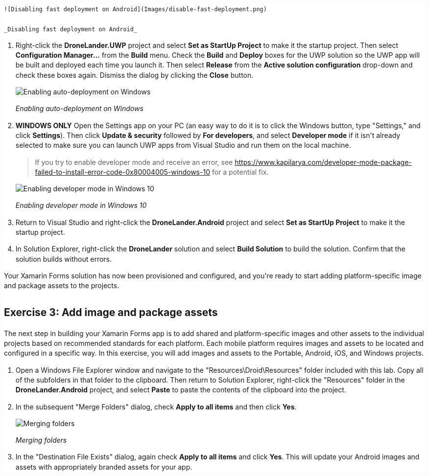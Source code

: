     ![Disabling fast deployment on Android](Images/disable-fast-deployment.png)

    _Disabling fast deployment on Android_

1. Right-click the **DroneLander.UWP** project and select **Set as StartUp Project** to make it the startup project. Then select **Configuration Manager...** from the **Build** menu. Check the **Build** and **Deploy** boxes for the UWP solution so the UWP app will be built and deployed each time you launch it. Then select **Release** from the **Active solution configuration** drop-down and check these boxes again. Dismiss the dialog by clicking the **Close** button.

    ![Enabling auto-deployment on Windows](Images/enable-auto-deploy.png)

    _Enabling auto-deployment on Windows_

1. **WINDOWS ONLY** Open the Settings app on your PC (an easy way to do it is to click the Windows button, type "Settings," and click **Settings**). Then click **Update & security** followed by **For developers**, and select **Developer mode** if it isn't already selected to make sure you can launch UWP apps from Visual Studio and run them on the local machine.

	> If you try to enable developer mode and receive an error, see https://www.kapilarya.com/developer-mode-package-failed-to-install-error-code-0x80004005-windows-10 for a potential fix.

    ![Enabling developer mode in Windows 10](Images/developer-mode.png)

    _Enabling developer mode in Windows 10_

1. Return to Visual Studio and right-click the **DroneLander.Android** project and select **Set as StartUp Project** to make it the startup project.

1. In Solution Explorer, right-click the **DroneLander** solution and select **Build Solution** to build the solution. Confirm that the solution builds without errors.

Your Xamarin Forms solution has now been provisioned and configured, and you're ready to start adding platform-specific image and package assets to the projects.

<a name="Exercise3"></a>
## Exercise 3: Add image and package assets ##

The next step in building your Xamarin Forms app is to add shared and platform-specific images and other assets to the individual projects based on recommended standards for each platform. Each mobile platform requires images and assets to be located and configured in a specific way. In this exercise, you will add images and assets to the Portable, Android, iOS, and Windows projects.

1. Open a Windows File Explorer window and navigate to the "Resources\Droid\Resources" folder included with this lab. Copy all of the subfolders in that folder to the clipboard. Then return to Solution Explorer, right-click the "Resources" folder in the **DroneLander.Android** project, and select **Paste** to paste the contents of the clipboard into the project.

1. In the subsequent "Merge Folders" dialog, check **Apply to all items** and then click **Yes**.
 
    ![Merging folders](Images/vs-accept-merge.png)

    _Merging  folders_

1. In the "Destination File Exists" dialog, again check **Apply to all items** and click **Yes**. This will update your Android images and assets with appropriately branded assets for your app.
